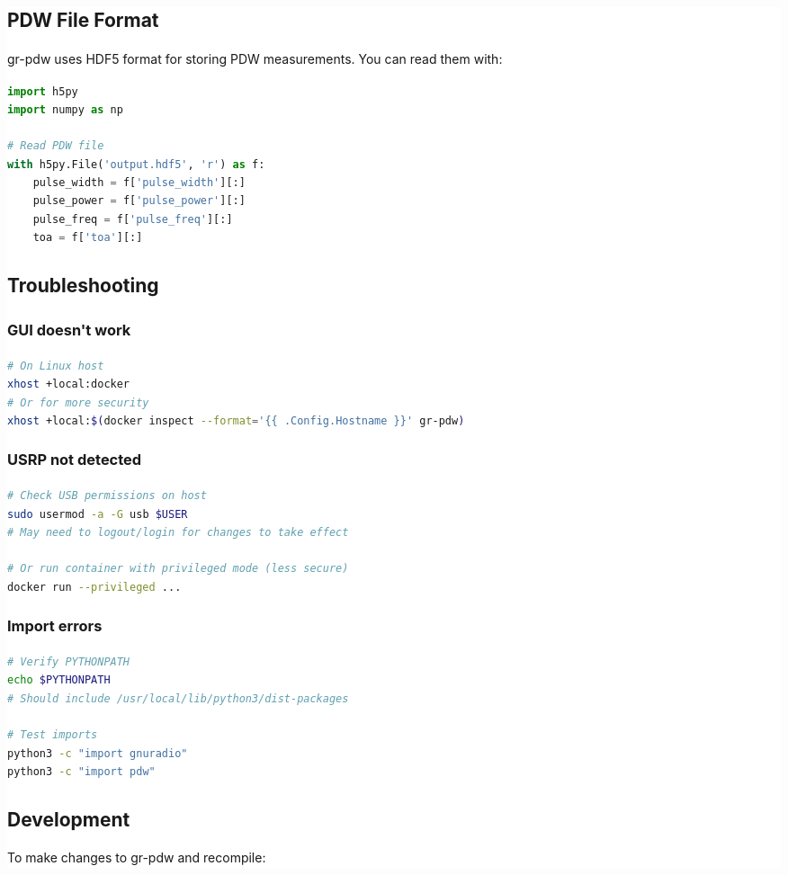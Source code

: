 ## PDW File Format

gr-pdw uses HDF5 format for storing PDW measurements. You can read them with:

```python
import h5py
import numpy as np

# Read PDW file
with h5py.File('output.hdf5', 'r') as f:
    pulse_width = f['pulse_width'][:]
    pulse_power = f['pulse_power'][:]
    pulse_freq = f['pulse_freq'][:]
    toa = f['toa'][:]
```

## Troubleshooting

### GUI doesn't work
```bash
# On Linux host
xhost +local:docker
# Or for more security
xhost +local:$(docker inspect --format='{{ .Config.Hostname }}' gr-pdw)
```

### USRP not detected
```bash
# Check USB permissions on host
sudo usermod -a -G usb $USER
# May need to logout/login for changes to take effect

# Or run container with privileged mode (less secure)
docker run --privileged ...
```

### Import errors
```bash
# Verify PYTHONPATH
echo $PYTHONPATH
# Should include /usr/local/lib/python3/dist-packages

# Test imports
python3 -c "import gnuradio"
python3 -c "import pdw"
```

## Development

To make changes to gr-pdw and recompile:
